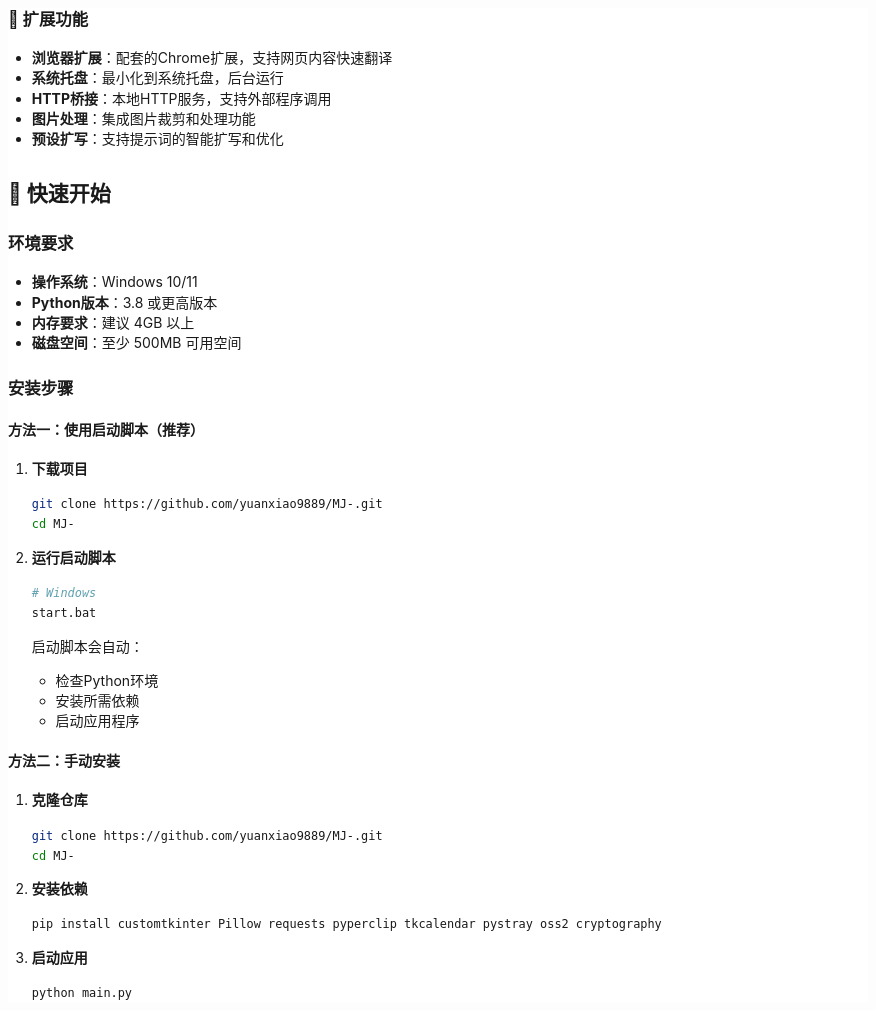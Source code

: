 ### 🔧 扩展功能
- **浏览器扩展**：配套的Chrome扩展，支持网页内容快速翻译
- **系统托盘**：最小化到系统托盘，后台运行
- **HTTP桥接**：本地HTTP服务，支持外部程序调用
- **图片处理**：集成图片裁剪和处理功能
- **预设扩写**：支持提示词的智能扩写和优化

## 🚀 快速开始

### 环境要求

- **操作系统**：Windows 10/11
- **Python版本**：3.8 或更高版本
- **内存要求**：建议 4GB 以上
- **磁盘空间**：至少 500MB 可用空间

### 安装步骤

#### 方法一：使用启动脚本（推荐）

1. **下载项目**
   ```bash
   git clone https://github.com/yuanxiao9889/MJ-.git
   cd MJ-
   ```

2. **运行启动脚本**
   ```bash
   # Windows
   start.bat
   ```
   
   启动脚本会自动：
   - 检查Python环境
   - 安装所需依赖
   - 启动应用程序

#### 方法二：手动安装

1. **克隆仓库**
   ```bash
   git clone https://github.com/yuanxiao9889/MJ-.git
   cd MJ-
   ```

2. **安装依赖**
   ```bash
   pip install customtkinter Pillow requests pyperclip tkcalendar pystray oss2 cryptography
   ```

3. **启动应用**
   ```bash
   python main.py
   ```
